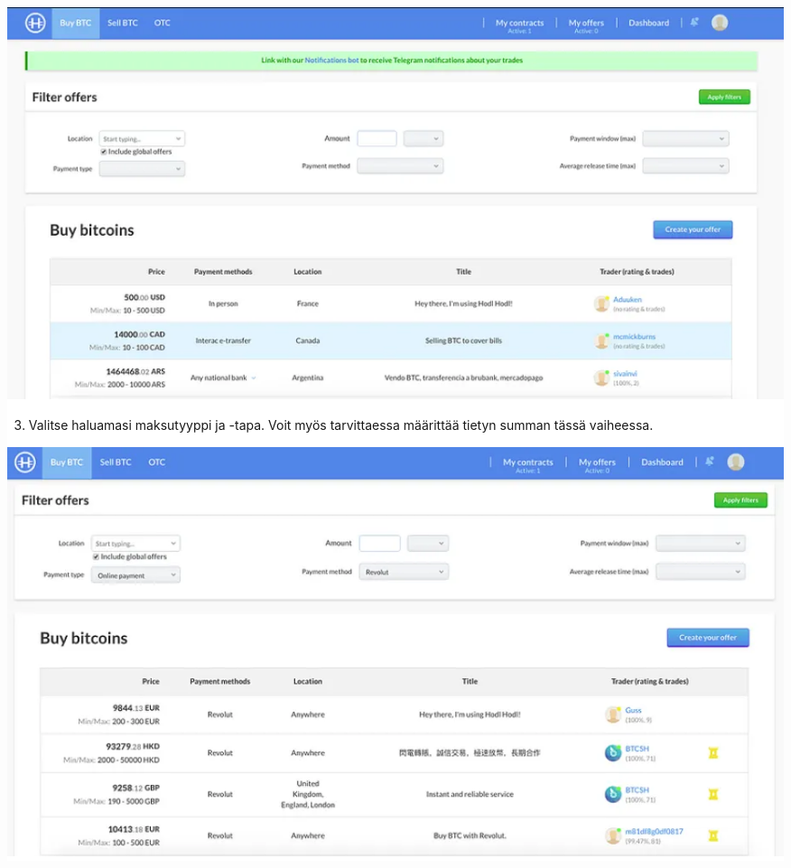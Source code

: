 ![cover](assets/12.webp)

3. Valitse haluamasi maksutyyppi ja -tapa. Voit myös tarvittaessa määrittää tietyn summan tässä vaiheessa.

![cover](assets/13.webp)
